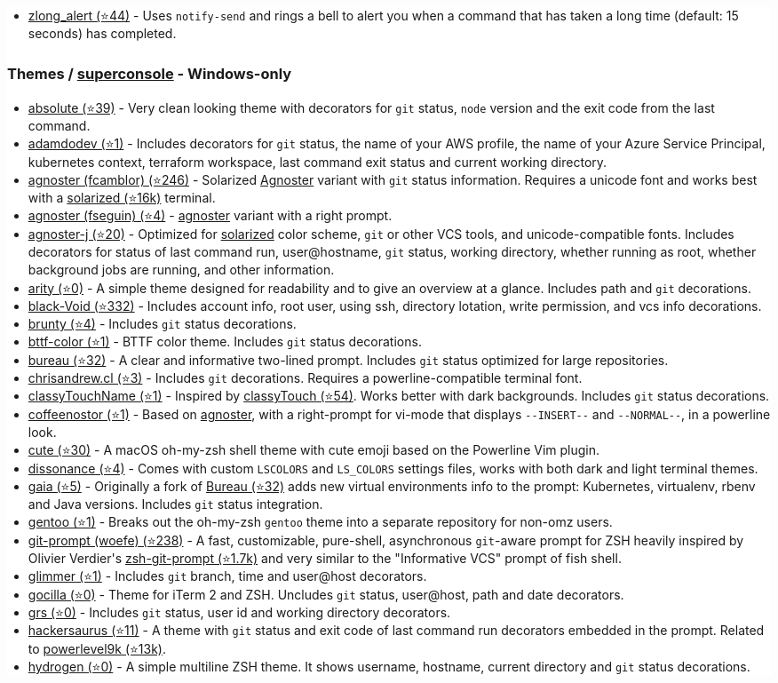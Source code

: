 *   [zlong\_alert (⭐44)](https://github.com/kevinywlui/zlong_alert.zsh) - Uses `notify-send` and rings a bell to alert you when a command that has taken a long time (default: 15 seconds) has completed.

### Themes / [superconsole](https://github.com/alexchmykhalo/superconsole) - Windows-only

*   [absolute (⭐39)](https://github.com/NelsonBrandao/absolute) - Very clean looking theme with decorators for `git` status, `node` version and the exit code from the last command.
*   [adamdodev (⭐1)](https://github.com/adamdodev/adamdodev-zsh-theme) - Includes decorators for `git` status, the name of your AWS profile, the name of your Azure Service Principal, kubernetes context, terraform workspace, last command exit status and current working directory.
*   [agnoster (fcamblor) (⭐246)](https://github.com/fcamblor/oh-my-zsh-agnoster-fcamblor) - Solarized [Agnoster](https://gist.github.com/agnoster/3712874) variant with `git` status information. Requires a unicode font and works best with a [solarized (⭐16k)](https://github.com/altercation/solarized) terminal.
*   [agnoster (fseguin) (⭐4)](https://github.com/fsegouin/oh-my-zsh-agnoster-mod-theme) - [agnoster](https://gist.github.com/agnoster/3712874) variant with a right prompt.
*   [agnoster-j (⭐20)](https://github.com/apjanke/agnosterj-zsh-theme) - Optimized for [solarized](https://ethanschoonover.com/solarized/) color scheme, `git` or other VCS tools, and unicode-compatible fonts. Includes decorators for status of last command run, user\@hostname, `git` status, working directory, whether running as root, whether background jobs are running, and other information.
*   [arity (⭐0)](https://github.com/hybras/Arity-Zsh-Theme) - A simple theme designed for readability and to give an overview at a glance. Includes path and `git` decorations.
*   [black-Void (⭐332)](https://github.com/black7375/BlaCk-Void-Zsh) - Includes account info, root user, using ssh, directory lotation, write permission, and vcs info decorations.
*   [brunty (⭐4)](https://github.com/Brunty/omz-brunty) - Includes `git` status decorations.
*   [bttf-color (⭐1)](https://github.com/yasuhiroki/bttf-color-zsh) - BTTF color theme. Includes `git` status decorations.
*   [bureau (⭐32)](https://github.com/isqua/bureau) - A clear and informative two-lined prompt. Includes `git` status optimized for large repositories.
*   [chrisandrew.cl (⭐3)](https://github.com/chrisandrewcl/chrisandrew.cl.zsh-theme) - Includes `git` decorations. Requires a powerline-compatible terminal font.
*   [classyTouchName (⭐1)](https://github.com/dylanroman03/classyTouchName) - Inspired by [classyTouch (⭐54)](https://github.com/yarisgutierrez/classyTouch_oh-my-zsh). Works better with dark backgrounds. Includes `git` status decorations.
*   [coffeenostor (⭐1)](https://github.com/CoffeeVector/coffeenostor-zsh-theme) - Based on [agnoster](https://gist.github.com/3712874), with a right-prompt for vi-mode that displays `--INSERT--` and `--NORMAL--`, in a powerline look.
*   [cute (⭐30)](https://github.com/dogrocker/oh-my-zsh-powerline-cute-theme) - A macOS oh-my-zsh shell theme with cute emoji based on the Powerline Vim plugin.
*   [dissonance (⭐4)](https://github.com/RyanScottLewis/theme-dissonance-zsh) - Comes with custom `LSCOLORS` and `LS_COLORS` settings files, works with both dark and light terminal themes.
*   [gaia (⭐5)](https://github.com/gcaracuel/gaia.zsh-theme) - Originally a fork of [Bureau (⭐32)](https://github.com/isqua/bureau) adds new virtual environments info to the prompt: Kubernetes, virtualenv, rbenv and Java versions. Includes `git` status integration.
*   [gentoo (⭐1)](https://github.com/ikelos/gentoo-zsh-theme) - Breaks out the oh-my-zsh `gentoo` theme into a separate repository for non-omz users.
*   [git-prompt (woefe) (⭐238)](https://github.com/woefe/git-prompt.zsh) - A fast, customizable, pure-shell, asynchronous `git`-aware prompt for ZSH heavily inspired by Olivier Verdier's [zsh-git-prompt (⭐1.7k)](https://github.com/olivierverdier/zsh-git-prompt) and very similar to the "Informative VCS" prompt of fish shell.
*   [glimmer (⭐1)](https://github.com/martnu/glimmer) - Includes `git` branch, time and user\@host decorators.
*   [gocilla (⭐0)](https://github.com/goranvasic/gocilla-iterm-zsh) - Theme for iTerm 2 and ZSH. Uncludes `git` status, user\@host, path and date decorators.
*   [grs (⭐0)](https://github.com/gersontpc/zsh-theme-grs) - Includes `git` status, user id and working directory decorators.
*   [hackersaurus (⭐11)](https://github.com/bhilburn/hackersaurus) - A theme with `git` status and exit code of last command run decorators embedded in the prompt. Related to [powerlevel9k (⭐13k)](https://github.com/bhilburn/powerlevel9k).
*   [hydrogen (⭐0)](https://github.com/xylous/hydrogen) - A simple multiline ZSH theme. It shows username, hostname, current directory and `git` status decorations.